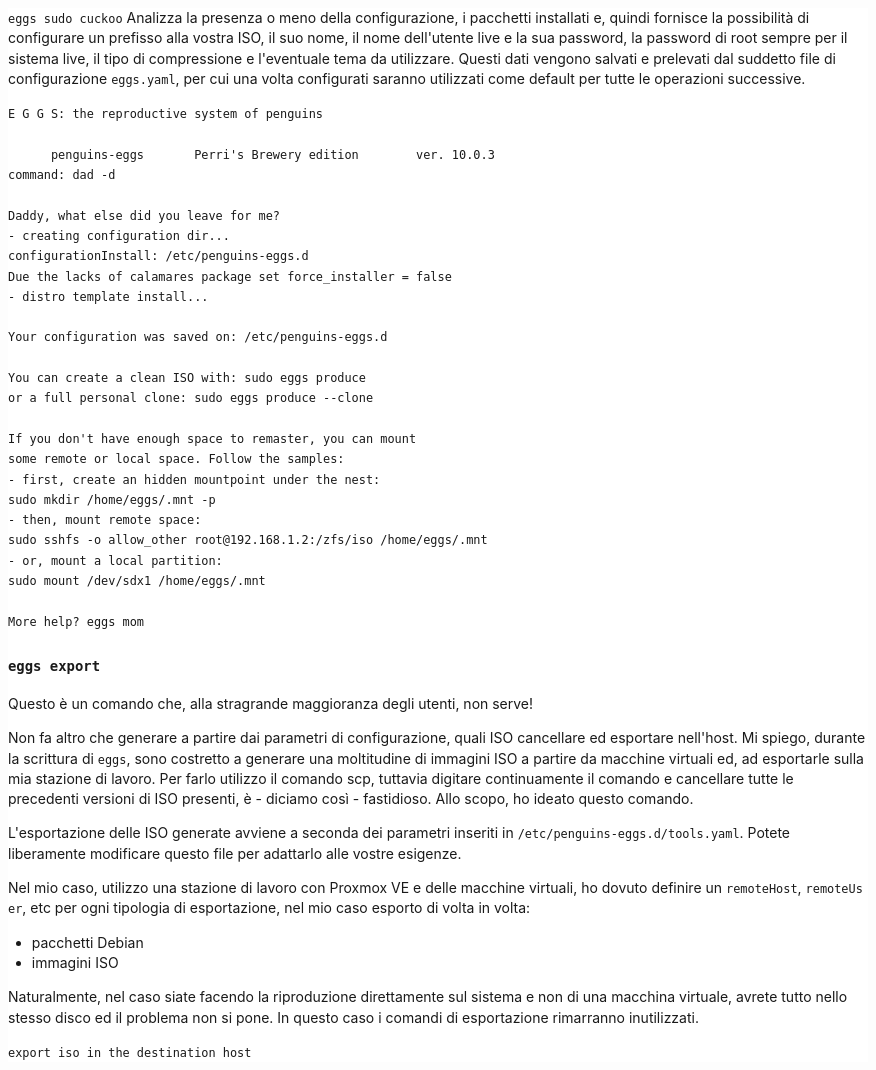 ```eggs sudo cuckoo```
Analizza la presenza o meno della configurazione, i pacchetti installati e, quindi fornisce la possibilità di configurare un prefisso alla vostra ISO, il suo nome, il nome dell'utente live e la sua password, la password di root sempre per il sistema live, il tipo di compressione e l'eventuale tema da utilizzare. Questi dati vengono salvati e prelevati dal suddetto file di configurazione `eggs.yaml`, per cui una volta configurati saranno utilizzati come default per tutte le operazioni successive.

```
E G G S: the reproductive system of penguins

      penguins-eggs       Perri's Brewery edition        ver. 10.0.3       
command: dad -d

Daddy, what else did you leave for me?
- creating configuration dir...
configurationInstall: /etc/penguins-eggs.d
Due the lacks of calamares package set force_installer = false
- distro template install...

Your configuration was saved on: /etc/penguins-eggs.d

You can create a clean ISO with: sudo eggs produce
or a full personal clone: sudo eggs produce --clone

If you don't have enough space to remaster, you can mount
some remote or local space. Follow the samples:
- first, create an hidden mountpoint under the nest:
sudo mkdir /home/eggs/.mnt -p
- then, mount remote space:
sudo sshfs -o allow_other root@192.168.1.2:/zfs/iso /home/eggs/.mnt
- or, mount a local partition:
sudo mount /dev/sdx1 /home/eggs/.mnt

More help? eggs mom
```

### `eggs export`
Questo è un comando che, alla stragrande maggioranza degli utenti, non serve! 

Non fa altro che generare a partire dai parametri di configurazione, quali ISO cancellare ed esportare nell'host. Mi spiego, durante la scrittura di `eggs`, sono costretto a generare una moltitudine di immagini ISO a partire da macchine virtuali ed, ad esportarle sulla mia stazione di lavoro. Per farlo utilizzo il comando scp, tuttavia digitare continuamente il comando e cancellare tutte le precedenti versioni di ISO presenti, è - diciamo così - fastidioso. Allo scopo, ho ideato questo comando.

L'esportazione delle ISO generate avviene a seconda dei parametri inseriti in ```/etc/penguins-eggs.d/tools.yaml```. Potete liberamente modificare questo file per adattarlo alle vostre esigenze.

Nel mio caso, utilizzo una stazione di lavoro con Proxmox VE e delle macchine virtuali, ho dovuto definire un `remoteHost`, `remoteUser`, etc per ogni tipologia di esportazione, nel mio caso esporto di volta in volta:
* pacchetti Debian
* immagini ISO

Naturalmente, nel caso siate facendo la riproduzione direttamente sul sistema e non di una macchina virtuale, avrete tutto nello stesso disco ed il problema non si pone. In questo caso i comandi di esportazione rimarranno inutilizzati.

```
export iso in the destination host
